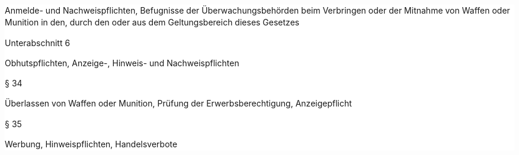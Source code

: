 </td>

<td style align="left" valign="top" charoff="50">

Anmelde- und Nachweispflichten, Befugnisse der Überwachungsbehörden beim
Verbringen oder der Mitnahme von Waffen oder Munition in den, durch den
oder aus dem Geltungsbereich dieses Gesetzes

</td>

</tr>

<tr>

<td style colspan="2" align="center" valign="top" charoff="50">

Unterabschnitt 6

</td>

</tr>

<tr>

<td style colspan="2" align="center" valign="top" charoff="50">

Obhutspflichten, Anzeige-, Hinweis- und Nachweispflichten

</td>

</tr>

<tr>

<td style align="left" valign="top" charoff="50">

§ 34

</td>

<td style align="left" valign="top" charoff="50">

Überlassen von Waffen oder Munition, Prüfung der Erwerbsberechtigung,
Anzeigepflicht

</td>

</tr>

<tr>

<td style align="left" valign="top" charoff="50">

§ 35

</td>

<td style align="left" valign="top" charoff="50">

Werbung, Hinweispflichten, Handelsverbote

</td>

</tr>
